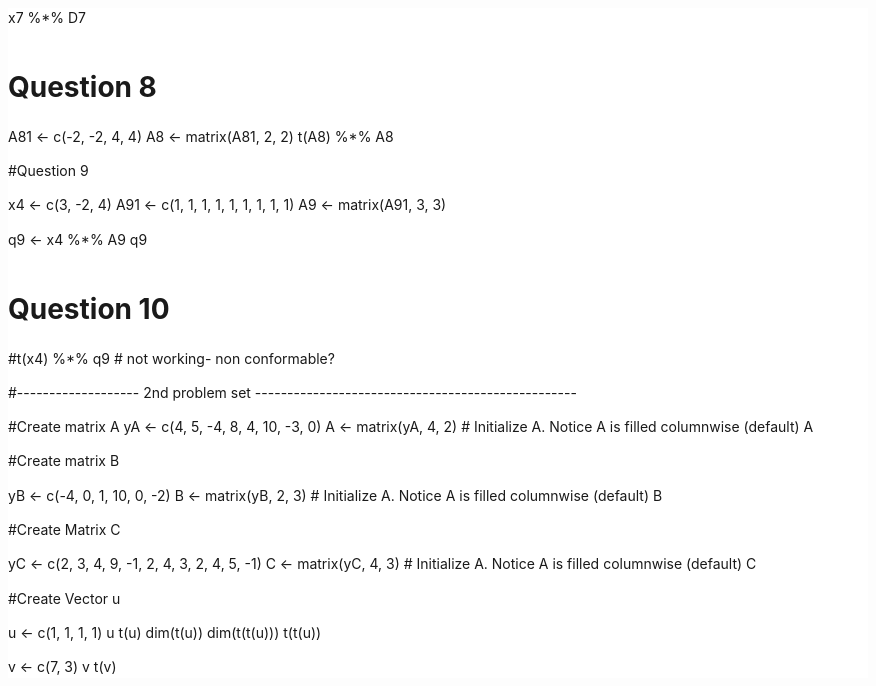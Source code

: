 x7 %*%  D7


# Question 8 

A81  <- c(-2, -2, 4, 4)
A8 <- matrix(A81, 2, 2)
t(A8) %*% A8


#Question 9 

x4 <- c(3, -2, 4)
A91 <- c(1, 1, 1, 1, 1, 1, 1, 1, 1)
A9 <- matrix(A91, 3, 3)

q9 <- x4 %*% A9
q9

# Question 10 
#t(x4) %*% q9 # not working- non conformable? 

  
#------------------- 2nd problem set --------------------------------------------------


#Create matrix A 
yA <- c(4, 5, -4, 8, 4, 10, -3, 0)
A <- matrix(yA, 4, 2) # Initialize A. Notice A is filled columnwise (default)
A  

#Create matrix B   

yB <- c(-4, 0, 1, 10, 0, -2)
B <- matrix(yB, 2, 3) # Initialize A. Notice A is filled columnwise (default)
B  


#Create Matrix C 

yC <- c(2, 3, 4, 9, -1, 2, 4, 3, 2, 4, 5, -1)
C <- matrix(yC, 4, 3) # Initialize A. Notice A is filled columnwise (default)
C  

#Create Vector u 

u <- c(1, 1, 1, 1)
u
t(u)
dim(t(u))
dim(t(t(u)))
t(t(u))

v <- c(7, 3)
v
t(v)
